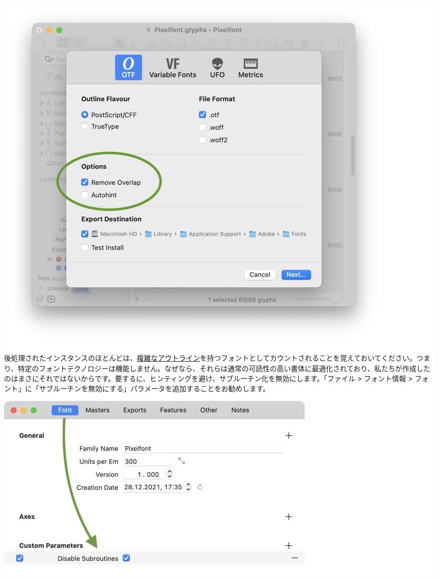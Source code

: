 ![](images/export.png)

後処理されたインスタンスのほとんどは、[複雑なアウトライン](creating-fonts-with-complex-outlines.md)を持つフォントとしてカウントされることを覚えておいてください。つまり、特定のフォントテクノロジーは機能しません。なぜなら、それらは通常の可読性の高い書体に最適化されており、私たちが作成したのはまさにそれではないからです。要するに、ヒンティングを避け、サブルーチン化を無効にします。「ファイル > フォント情報 > フォント」に「サブルーチンを無効にする」パラメータを追加することをお勧めします。

![](images/fontinfo-disable-subroutines.png)
